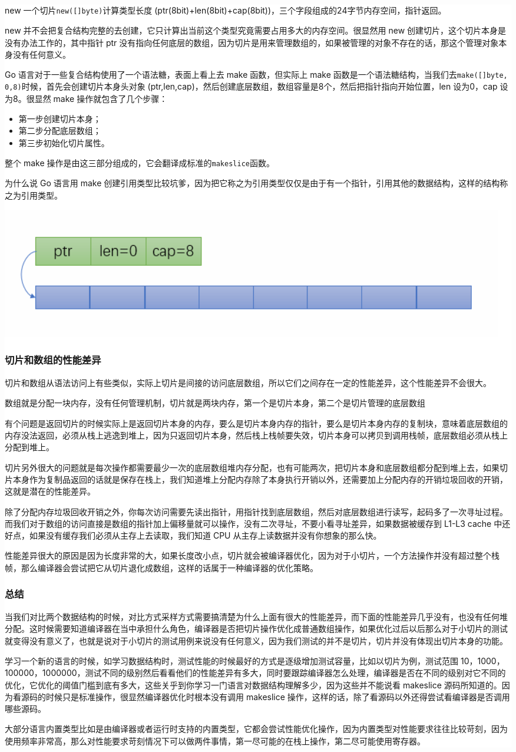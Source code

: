 new 一个切片`new([]byte)`计算类型长度 (ptr(8bit)+len(8bit)+cap(8bit))，三个字段组成的24字节内存空间，指针返回。

new 并不会把复合结构完整的去创建，它只计算出当前这个类型究竟需要占用多大的内存空间。很显然用 new 创建切片，这个切片本身是没有办法工作的，其中指针 ptr 没有指向任何底层的数组，因为切片是用来管理数组的，如果被管理的对象不存在的话，那这个管理对象本身没有任何意义。

Go 语言对于一些复合结构使用了一个语法糖，表面上看上去 make 函数，但实际上 make 函数是一个语法糖结构，当我们去`make([]byte,0,8)`时候，首先会创建切片本身头对象 (ptr,len,cap)，然后创建底层数组，数组容量是8个，然后把指针指向开始位置，len 设为0，cap 设为8。很显然 make 操作就包含了几个步骤：

-   第一步创建切片本身；
-   第二步分配底层数组；
-   第三步初始化切片属性。

整个 make 操作是由这三部分组成的，它会翻译成标准的`makeslice`函数。

为什么说 Go 语言用 make 创建引用类型比较坑爹，因为把它称之为引用类型仅仅是由于有一个指针，引用其他的数据结构，这样的结构称之为引用类型。

![1559610598029](pics\1559610598029.png)

### 切片和数组的性能差异

切片和数组从语法访问上有些类似，实际上切片是间接的访问底层数组，所以它们之间存在一定的性能差异，这个性能差异不会很大。

数组就是分配一块内存，没有任何管理机制，切片就是两块内存，第一个是切片本身，第二个是切片管理的底层数组

有个问题是返回切片的时候实际上是返回切片本身的内存，要么是切片本身内存的指针，要么是切片本身内存的复制块，意味着底层数组的内存没法返回，必须从栈上逃逸到堆上，因为只返回切片本身，然后栈上栈帧要失效，切片本身可以拷贝到调用栈帧，底层数组必须从栈上分配到堆上。

切片另外很大的问题就是每次操作都需要最少一次的底层数组堆内存分配，也有可能两次，把切片本身和底层数组都分配到堆上去，如果切片本身作为复制品返回的话就是保存在栈上，我们知道堆上分配内存除了本身执行开销以外，还需要加上分配内存的开销垃圾回收的开销，这就是潜在的性能差异。

除了分配内存垃圾回收开销之外，你每次访问需要先读出指针，用指针找到底层数组，然后对底层数组进行读写，起码多了一次寻址过程。而我们对于数组的访问直接是数组的指针加上偏移量就可以操作，没有二次寻址，不要小看寻址差异，如果数据被缓存到 L1-L3 cache 中还好点，如果没有缓存我们必须从主存上去读取，我们知道 CPU 从主存上读数据并没有你想象的那么快。

性能差异很大的原因是因为长度非常的大，如果长度改小点，切片就会被编译器优化，因为对于小切片，一个方法操作并没有超过整个栈帧，那么编译器会尝试把它从切片退化成数组，这样的话属于一种编译器的优化策略。

### 总结

当我们对比两个数据结构的时候，对比方式采样方式需要搞清楚为什么上面有很大的性能差异，而下面的性能差异几乎没有，也没有任何堆分配。这时候需要知道编译器在当中承担什么角色，编译器是否把切片操作优化成普通数组操作，如果优化过后以后那么对于小切片的测试就变得没有意义了，也就是说对于小切片的测试用例来说没有任何意义，因为我们测试的并不是切片，切片并没有体现出切片本身的功能。

学习一个新的语言的时候，如学习数据结构时，测试性能的时候最好的方式是逐级增加测试容量，比如以切片为例，测试范围 10，1000，100000，1000000，测试不同的级别然后看看他们的性能差异有多大，同时要跟踪编译器怎么处理，编译器是否在不同的级别对它不同的优化，它优化的阈值门槛到底有多大，这些关乎到你学习一门语言对数据结构理解多少，因为这些并不能说看 makeslice 源码所知道的。因为看源码的时候只是标准操作，很显然编译器优化时根本没有调用 makeslice 操作，这样的话，除了看源码以外还得尝试看编译器是否调用哪些源码。

大部分语言内置类型比如是由编译器或者运行时支持的内置类型，它都会尝试性能优化操作，因为内置类型对性能要求往往比较苛刻，因为使用频率非常高，那么对性能要求苛刻情况下可以做两件事情，第一尽可能的在栈上操作，第二尽可能使用寄存器。
